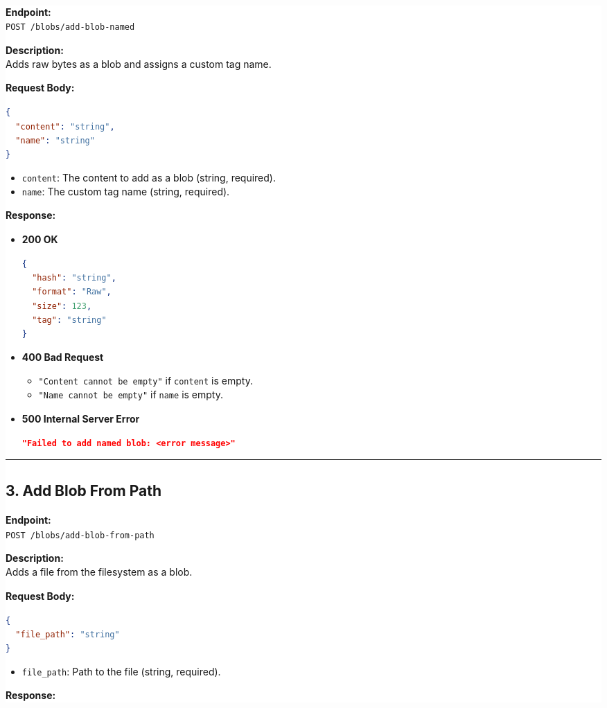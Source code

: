 **Endpoint:**  
`POST /blobs/add-blob-named`

**Description:**  
Adds raw bytes as a blob and assigns a custom tag name.

**Request Body:**
```json
{
  "content": "string",
  "name": "string"
}
```
- `content`: The content to add as a blob (string, required).
- `name`: The custom tag name (string, required).

**Response:**

- **200 OK**
    ```json
    {
      "hash": "string",
      "format": "Raw",
      "size": 123,
      "tag": "string"
    }
    ```

- **400 Bad Request**
    - `"Content cannot be empty"` if `content` is empty.
    - `"Name cannot be empty"` if `name` is empty.

- **500 Internal Server Error**
    ```json
    "Failed to add named blob: <error message>"
    ```

---

## 3. Add Blob From Path

**Endpoint:**  
`POST /blobs/add-blob-from-path`

**Description:**  
Adds a file from the filesystem as a blob.

**Request Body:**
```json
{
  "file_path": "string"
}
```
- `file_path`: Path to the file (string, required).

**Response:**
